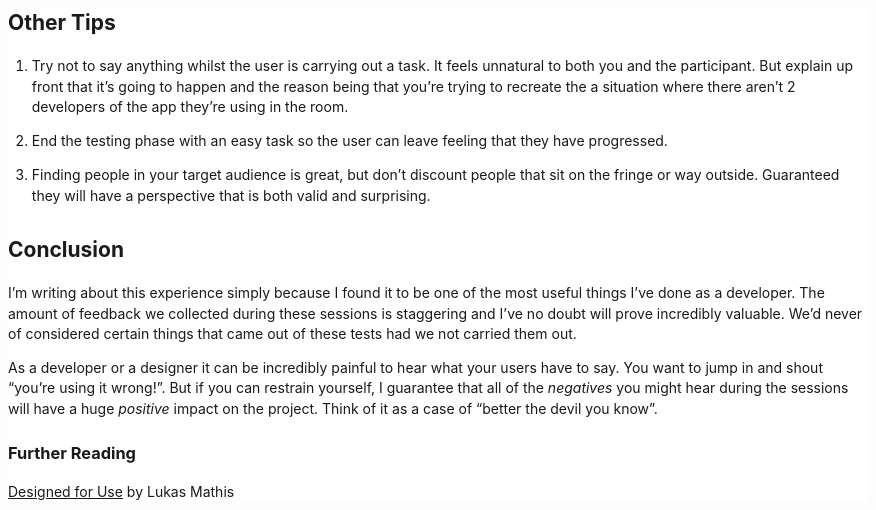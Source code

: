 ## Other Tips

1. Try not to say anything whilst the user is carrying out a task. It feels unnatural to both you and the participant. But explain up front that it’s going to happen and the reason being that you’re trying to recreate the a situation where there aren’t 2 developers of the app they’re using in the room.

1. End the testing phase with an easy task so the user can leave feeling that they have progressed.

1. Finding people in your target audience is great, but don’t discount people that sit on the fringe or way outside. Guaranteed they will have a perspective that is both valid and surprising.

## Conclusion

I’m writing about this experience simply because I found it to be one of the most useful things I’ve done as a developer. The amount of feedback we collected during these sessions is staggering and I’ve no doubt will prove incredibly valuable. We’d never of considered certain things that came out of these tests had we not carried them out.

As a developer or a designer it can be incredibly painful to hear what your users have to say. You want to jump in and shout “you’re using it wrong!”. But if you can restrain yourself, I guarantee that all of the *negatives* you might hear during the sessions will have a huge *positive* impact on the project. Think of it as a case of “better the devil you know”.

### Further Reading

[Designed for Use](https://www.amazon.com/Designed-Use-Create-Interfaces-Applications/dp/1934356751) by Lukas Mathis
